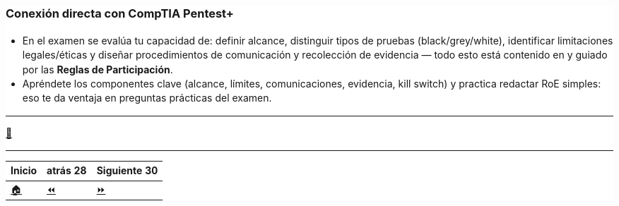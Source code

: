 ### Conexión directa con CompTIA Pentest+

- En el examen se evalúa tu capacidad de: definir alcance, distinguir tipos de pruebas (black/grey/white), identificar limitaciones legales/éticas y diseñar procedimientos de comunicación y recolección de evidencia — todo esto está contenido en y guiado por las **Reglas de Participación**.
- Apréndete los componentes clave (alcance, límites, comunicaciones, evidencia, kill switch) y practica redactar RoE simples: eso te da ventaja en preguntas prácticas del examen.

---

[🔼](#índice)

---

| **Inicio**         | **atrás 28**                                  | **Siguiente 30**                                 |
| ------------------ | --------------------------------------------- | ------------------------------------------------ |
| [🏠](../README.md) | [⏪](./8_28_Basics_of_Reverse_Engineering.md) | [⏩](./8_30_Perimeter_vs_DMZ_vs_Segmentation.md) |
